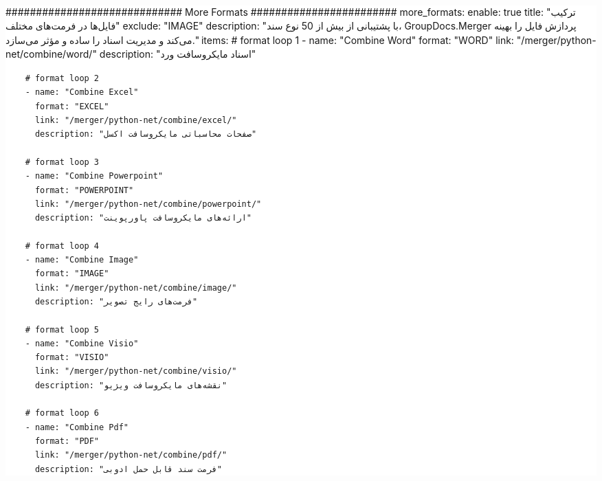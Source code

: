           
############################# More Formats ########################
more_formats:
    enable: true
    title: "ترکیب فایل‌ها در فرمت‌های مختلف"
    exclude: "IMAGE"
    description: "با پشتیبانی از بیش از 50 نوع سند، GroupDocs.Merger پردازش فایل را بهینه می‌کند و مدیریت اسناد را ساده و مؤثر می‌سازد."
    items: 
        # format loop 1
        - name: "Combine Word"
          format: "WORD"
          link: "/merger/python-net/combine/word/"
          description: "اسناد مایکروسافت ورد"

        # format loop 2
        - name: "Combine Excel"
          format: "EXCEL"
          link: "/merger/python-net/combine/excel/"
          description: "صفحات محاسباتی مایکروسافت اکسل"

        # format loop 3
        - name: "Combine Powerpoint"
          format: "POWERPOINT"
          link: "/merger/python-net/combine/powerpoint/"
          description: "ارائه‌های مایکروسافت پاورپوینت"

        # format loop 4
        - name: "Combine Image"
          format: "IMAGE"
          link: "/merger/python-net/combine/image/"
          description: "فرمت‌های رایج تصویر"

        # format loop 5
        - name: "Combine Visio"
          format: "VISIO"
          link: "/merger/python-net/combine/visio/"
          description: "نقشه‌های مایکروسافت ویژیو"
          
        # format loop 6
        - name: "Combine Pdf"
          format: "PDF"
          link: "/merger/python-net/combine/pdf/"
          description: "فرمت سند قابل حمل ادوبی"
